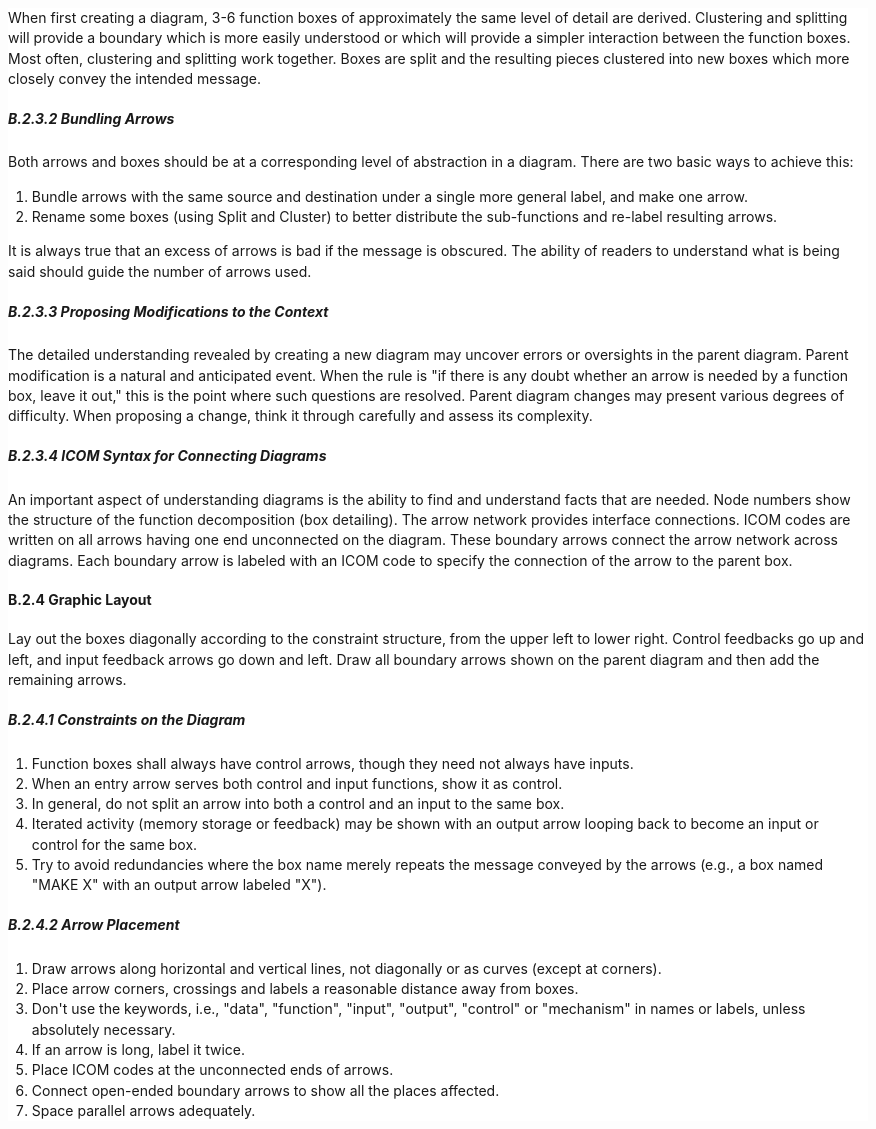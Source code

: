 When first creating a diagram, 3-6 function boxes of approximately the same level of detail are derived. Clustering and splitting will provide a boundary which is more easily understood or which will provide a simpler interaction between the function boxes. Most often, clustering and splitting work together. Boxes are split and the resulting pieces clustered into new boxes which more closely convey the intended message.

##### B.2.3.2 Bundling Arrows

Both arrows and boxes should be at a corresponding level of abstraction in a diagram. There are two basic ways to achieve this:
1.  Bundle arrows with the same source and destination under a single more general label, and make one arrow.
2.  Rename some boxes (using Split and Cluster) to better distribute the sub-functions and re-label resulting arrows.

It is always true that an excess of arrows is bad if the message is obscured. The ability of readers to understand what is being said should guide the number of arrows used.

##### B.2.3.3 Proposing Modifications to the Context

The detailed understanding revealed by creating a new diagram may uncover errors or oversights in the parent diagram. Parent modification is a natural and anticipated event. When the rule is "if there is any doubt whether an arrow is needed by a function box, leave it out," this is the point where such questions are resolved. Parent diagram changes may present various degrees of difficulty. When proposing a change, think it through carefully and assess its complexity.

##### B.2.3.4 ICOM Syntax for Connecting Diagrams

An important aspect of understanding diagrams is the ability to find and understand facts that are needed. Node numbers show the structure of the function decomposition (box detailing). The arrow network provides interface connections. ICOM codes are written on all arrows having one end unconnected on the diagram. These boundary arrows connect the arrow network across diagrams. Each boundary arrow is labeled with an ICOM code to specify the connection of the arrow to the parent box.

#### B.2.4 Graphic Layout

Lay out the boxes diagonally according to the constraint structure, from the upper left to lower right. Control feedbacks go up and left, and input feedback arrows go down and left. Draw all boundary arrows shown on the parent diagram and then add the remaining arrows.

##### B.2.4.1 Constraints on the Diagram

1.  Function boxes shall always have control arrows, though they need not always have inputs.
2.  When an entry arrow serves both control and input functions, show it as control.
3.  In general, do not split an arrow into both a control and an input to the same box.
4.  Iterated activity (memory storage or feedback) may be shown with an output arrow looping back to become an input or control for the same box.
5.  Try to avoid redundancies where the box name merely repeats the message conveyed by the arrows (e.g., a box named "MAKE X" with an output arrow labeled "X").

##### B.2.4.2 Arrow Placement

1.  Draw arrows along horizontal and vertical lines, not diagonally or as curves (except at corners).
2.  Place arrow corners, crossings and labels a reasonable distance away from boxes.
3.  Don't use the keywords, i.e., "data", "function", "input", "output", "control" or "mechanism" in names or labels, unless absolutely necessary.
4.  If an arrow is long, label it twice.
5.  Place ICOM codes at the unconnected ends of arrows.
6.  Connect open-ended boundary arrows to show all the places affected.
7.  Space parallel arrows adequately.
